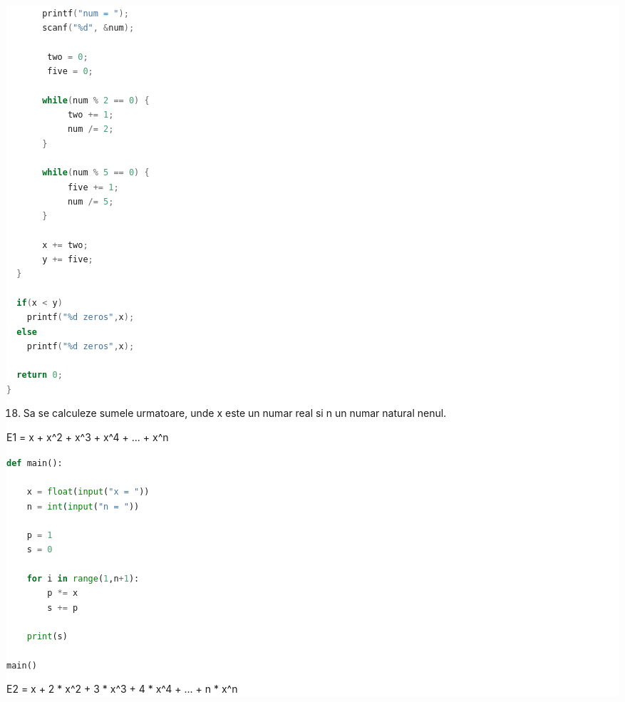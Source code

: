 ```c++
       printf("num = ");
       scanf("%d", &num);

        two = 0;
        five = 0;

       while(num % 2 == 0) {
            two += 1;
            num /= 2;
       }

       while(num % 5 == 0) {
            five += 1;
            num /= 5;
       }

       x += two;
       y += five;
  }

  if(x < y)
    printf("%d zeros",x);
  else
    printf("%d zeros",x);

  return 0;
}

```

18) Sa se calculeze sumele urmatoare, unde x este un numar real si n un numar natural nenul.

E1 = x + x^2 + x^3 + x^4 + ... + x^n

```py
def main():

    x = float(input("x = "))
    n = int(input("n = "))

    p = 1
    s = 0

    for i in range(1,n+1):
        p *= x
        s += p

    print(s)

main()
```
E2 = x + 2 * x^2 + 3 * x^3 + 4 * x^4 + ... + n * x^n
